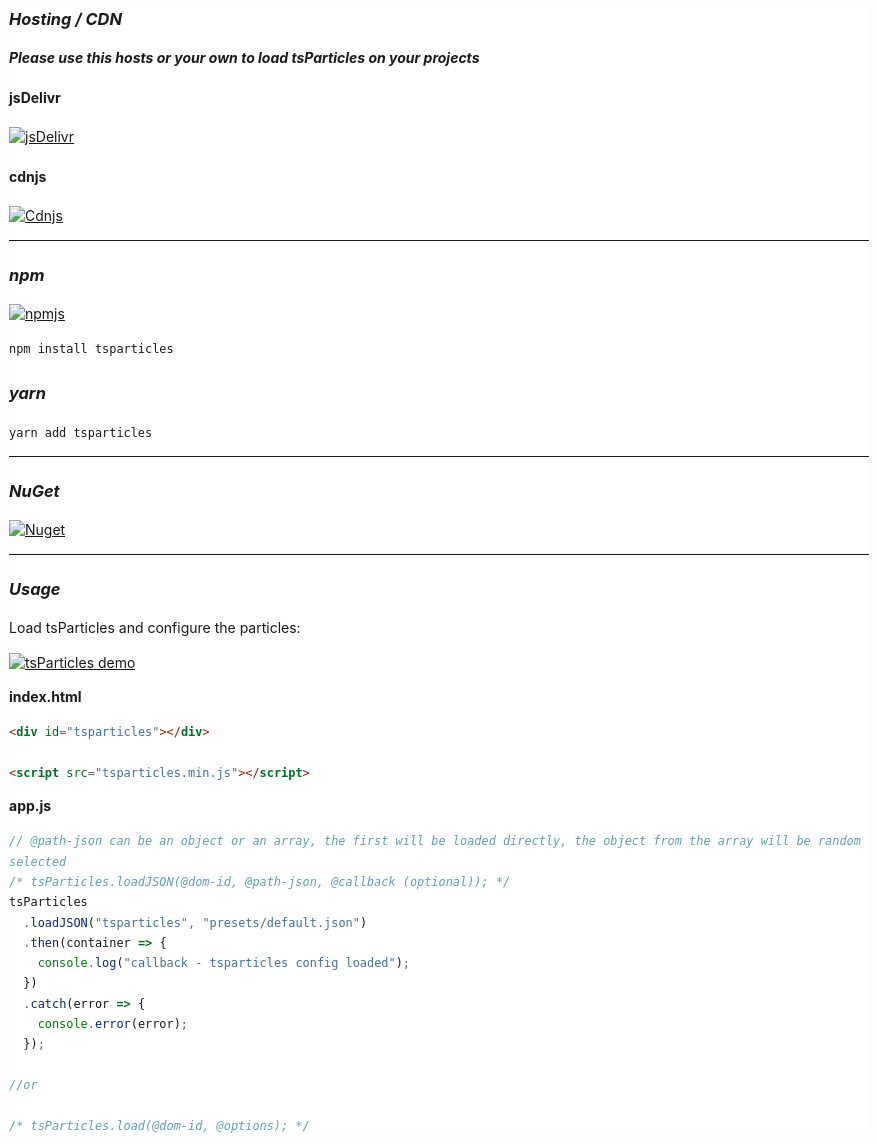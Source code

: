 ### **_Hosting / CDN_**

**_Please use this hosts or your own to load tsParticles on your projects_**

#### jsDelivr

[![jsDelivr](https://data.jsdelivr.com/v1/package/npm/tsparticles/badge)](https://www.jsdelivr.com/package/npm/tsparticles)

#### cdnjs

[![Cdnjs](https://img.shields.io/cdnjs/v/tsparticles)](https://cdnjs.com/libraries/tsparticles)

---

### **_npm_**

[![npmjs](https://badge.fury.io/js/tsparticles.svg)](https://www.npmjs.com/package/tsparticles)

```shell
npm install tsparticles
```

### **_yarn_**

```shell
yarn add tsparticles
```

---

### **_NuGet_**

[![Nuget](https://img.shields.io/nuget/v/tsParticles)](https://www.nuget.org/packages/tsParticles/)

---

### **_Usage_**

Load tsParticles and configure the particles:

[![tsParticles demo](https://media.giphy.com/media/ftHwBpp3b0qNyCXRuu/giphy.gif)](https://particles.matteobruni.it)

**index.html**

```html
<div id="tsparticles"></div>

<script src="tsparticles.min.js"></script>
```

**app.js**

```javascript
// @path-json can be an object or an array, the first will be loaded directly, the object from the array will be random selected
/* tsParticles.loadJSON(@dom-id, @path-json, @callback (optional)); */
tsParticles
  .loadJSON("tsparticles", "presets/default.json")
  .then(container => {
    console.log("callback - tsparticles config loaded");
  })
  .catch(error => {
    console.error(error);
  });

//or

/* tsParticles.load(@dom-id, @options); */
```
